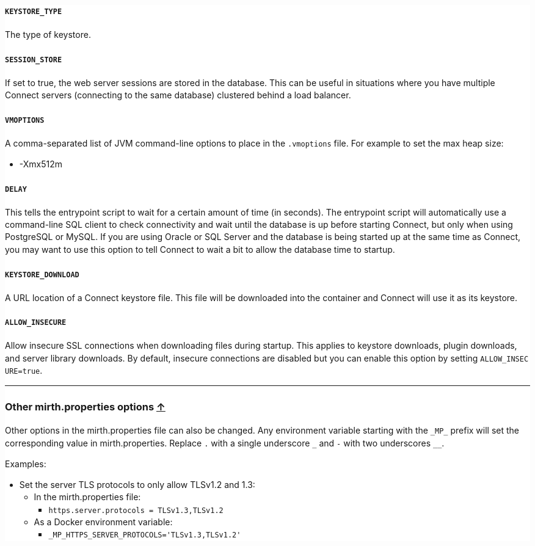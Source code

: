 <a name="env-keystore-type"></a>
#### `KEYSTORE_TYPE`

The type of keystore.

<a name="env-session-store"></a>
#### `SESSION_STORE`

If set to true, the web server sessions are stored in the database. This can be useful in situations where you have multiple Connect servers (connecting to the same database) clustered behind a load balancer.

<a name="env-vmoptions"></a>
#### `VMOPTIONS`

A comma-separated list of JVM command-line options to place in the `.vmoptions` file. For example to set the max heap size:

* -Xmx512m

<a name="env-delay"></a>
#### `DELAY`

This tells the entrypoint script to wait for a certain amount of time (in seconds). The entrypoint script will automatically use a command-line SQL client to check connectivity and wait until the database is up before starting Connect, but only when using PostgreSQL or MySQL. If you are using Oracle or SQL Server and the database is being started up at the same time as Connect, you may want to use this option to tell Connect to wait a bit to allow the database time to startup.

<a name="env-keystore-download"></a>
#### `KEYSTORE_DOWNLOAD`

A URL location of a Connect keystore file. This file will be downloaded into the container and Connect will use it as its keystore.

<a name="env-allow-insecure"></a>
#### `ALLOW_INSECURE`

Allow insecure SSL connections when downloading files during startup. This applies to keystore downloads, plugin downloads, and server library downloads. By default, insecure connections are disabled but you can enable this option by setting `ALLOW_INSECURE=true`.

------------

<a name="other-mirth-properties-options"></a>
### Other mirth.properties options [↑](#top)

Other options in the mirth.properties file can also be changed. Any environment variable starting with the `_MP_` prefix will set the corresponding value in mirth.properties. Replace `.` with a single underscore `_` and `-` with two underscores `__`.

Examples:

* Set the server TLS protocols to only allow TLSv1.2 and 1.3:
  * In the mirth.properties file:
    * `https.server.protocols = TLSv1.3,TLSv1.2`
  * As a Docker environment variable:
    * `_MP_HTTPS_SERVER_PROTOCOLS='TLSv1.3,TLSv1.2'`
